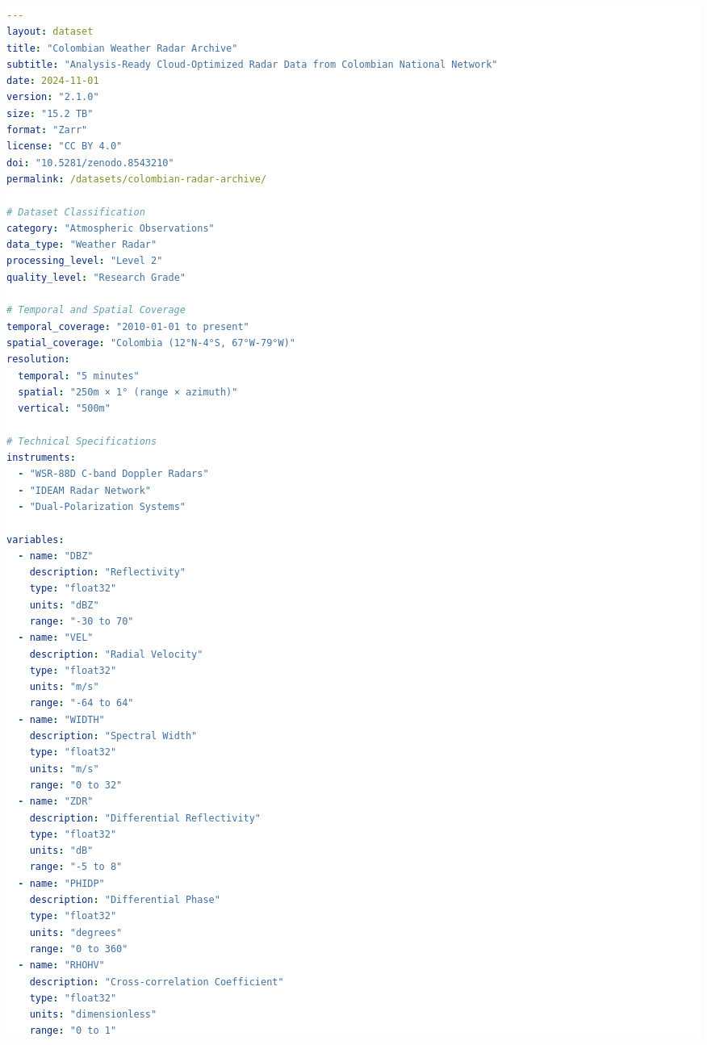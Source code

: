 ```yaml
---
layout: dataset
title: "Colombian Weather Radar Archive"
subtitle: "Analysis-Ready Cloud-Optimized Radar Data from Colombian National Network"
date: 2024-11-01
version: "2.1.0"
size: "15.2 TB"
format: "Zarr"
license: "CC BY 4.0"
doi: "10.5281/zenodo.8543210"
permalink: /datasets/colombian-radar-archive/

# Dataset Classification
category: "Atmospheric Observations"
data_type: "Weather Radar"
processing_level: "Level 2"
quality_level: "Research Grade"

# Temporal and Spatial Coverage
temporal_coverage: "2010-01-01 to present"
spatial_coverage: "Colombia (12°N-4°S, 67°W-79°W)"
resolution: 
  temporal: "5 minutes"
  spatial: "250m × 1° (range × azimuth)"
  vertical: "500m"

# Technical Specifications
instruments: 
  - "WSR-88D C-band Doppler Radars"
  - "IDEAM Radar Network"
  - "Dual-Polarization Systems"

variables:
  - name: "DBZ"
    description: "Reflectivity"
    type: "float32"
    units: "dBZ"
    range: "-30 to 70"
  - name: "VEL"
    description: "Radial Velocity"
    type: "float32"
    units: "m/s"
    range: "-64 to 64"
  - name: "WIDTH"
    description: "Spectral Width"
    type: "float32"
    units: "m/s"
    range: "0 to 32"
  - name: "ZDR"
    description: "Differential Reflectivity"
    type: "float32"
    units: "dB"
    range: "-5 to 8"
  - name: "PHIDP"
    description: "Differential Phase"
    type: "float32"
    units: "degrees"
    range: "0 to 360"
  - name: "RHOHV"
    description: "Cross-correlation Coefficient"
    type: "float32"
    units: "dimensionless"
    range: "0 to 1"
```